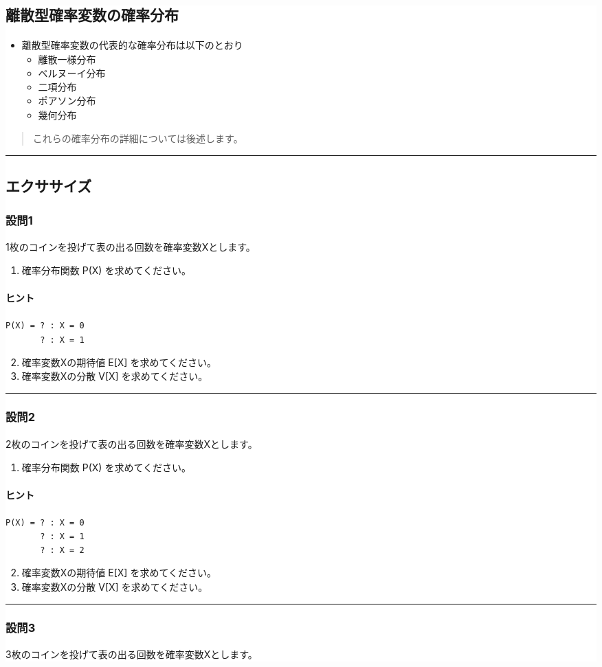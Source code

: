 
## 離散型確率変数の確率分布

* 離散型確率変数の代表的な確率分布は以下のとおり
    * 離散一様分布
    * ベルヌーイ分布
    * 二項分布
    * ポアソン分布
    * 幾何分布

> これらの確率分布の詳細については後述します。

---

## エクササイズ

### 設問1

1枚のコインを投げて表の出る回数を確率変数Xとします。

1. 確率分布関数 P(X) を求めてください。

#### ヒント

```
P(X) = ? : X = 0
       ? : X = 1
```

2. 確率変数Xの期待値 E[X] を求めてください。
3. 確率変数Xの分散 V[X] を求めてください。

---

### 設問2

2枚のコインを投げて表の出る回数を確率変数Xとします。

1. 確率分布関数 P(X) を求めてください。

#### ヒント

```
P(X) = ? : X = 0
       ? : X = 1
       ? : X = 2
```

2. 確率変数Xの期待値 E[X] を求めてください。
3. 確率変数Xの分散 V[X] を求めてください。

---

### 設問3

3枚のコインを投げて表の出る回数を確率変数Xとします。
